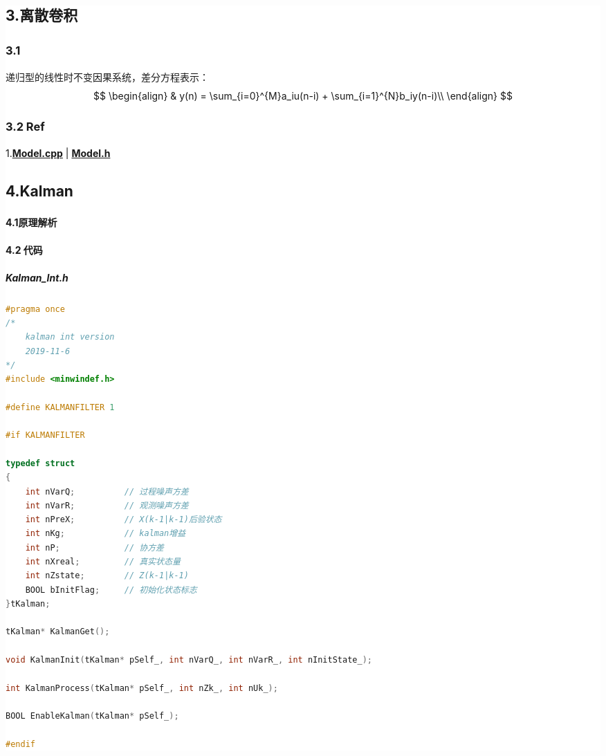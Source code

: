 ## 3.离散卷积

### 3.1

递归型的线性时不变因果系统，差分方程表示：
$$
\begin{align}
& y(n) = \sum_{i=0}^{M}a_iu(n-i) + \sum_{i=1}^{N}b_iy(n-i)\\
\end{align}
$$


### 3.2 Ref

1.[**Model.cpp**](C:\Users\Whtest\Desktop\Coder\RatherBe\Src\Model.cpp) | [**Model.h**](C:\Users\Whtest\Desktop\Coder\RatherBe\Src\Model.h) 



## 4.Kalman

#### 4.1原理解析

#### 4.2 代码

##### Kalman_Int.h

```c
#pragma once
/*
	kalman int version
	2019-11-6
*/
#include <minwindef.h>

#define KALMANFILTER 1

#if KALMANFILTER

typedef struct
{
	int nVarQ;			// 过程噪声方差
	int nVarR;			// 观测噪声方差
	int nPreX;			// X(k-1|k-1)后验状态
	int nKg;			// kalman增益
	int nP;				// 协方差
	int nXreal;			// 真实状态量
	int nZstate;		// Z(k-1|k-1)
	BOOL bInitFlag;		// 初始化状态标志
}tKalman;

tKalman* KalmanGet();

void KalmanInit(tKalman* pSelf_, int nVarQ_, int nVarR_, int nInitState_);

int KalmanProcess(tKalman* pSelf_, int nZk_, int nUk_);

BOOL EnableKalman(tKalman* pSelf_);

#endif
```
